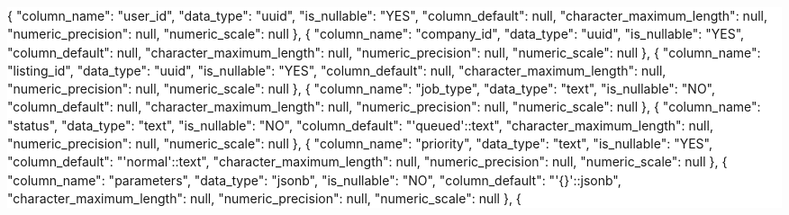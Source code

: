   {
    "column_name": "user_id",
    "data_type": "uuid",
    "is_nullable": "YES",
    "column_default": null,
    "character_maximum_length": null,
    "numeric_precision": null,
    "numeric_scale": null
  },
  {
    "column_name": "company_id",
    "data_type": "uuid",
    "is_nullable": "YES",
    "column_default": null,
    "character_maximum_length": null,
    "numeric_precision": null,
    "numeric_scale": null
  },
  {
    "column_name": "listing_id",
    "data_type": "uuid",
    "is_nullable": "YES",
    "column_default": null,
    "character_maximum_length": null,
    "numeric_precision": null,
    "numeric_scale": null
  },
  {
    "column_name": "job_type",
    "data_type": "text",
    "is_nullable": "NO",
    "column_default": null,
    "character_maximum_length": null,
    "numeric_precision": null,
    "numeric_scale": null
  },
  {
    "column_name": "status",
    "data_type": "text",
    "is_nullable": "NO",
    "column_default": "'queued'::text",
    "character_maximum_length": null,
    "numeric_precision": null,
    "numeric_scale": null
  },
  {
    "column_name": "priority",
    "data_type": "text",
    "is_nullable": "YES",
    "column_default": "'normal'::text",
    "character_maximum_length": null,
    "numeric_precision": null,
    "numeric_scale": null
  },
  {
    "column_name": "parameters",
    "data_type": "jsonb",
    "is_nullable": "NO",
    "column_default": "'{}'::jsonb",
    "character_maximum_length": null,
    "numeric_precision": null,
    "numeric_scale": null
  },
  {